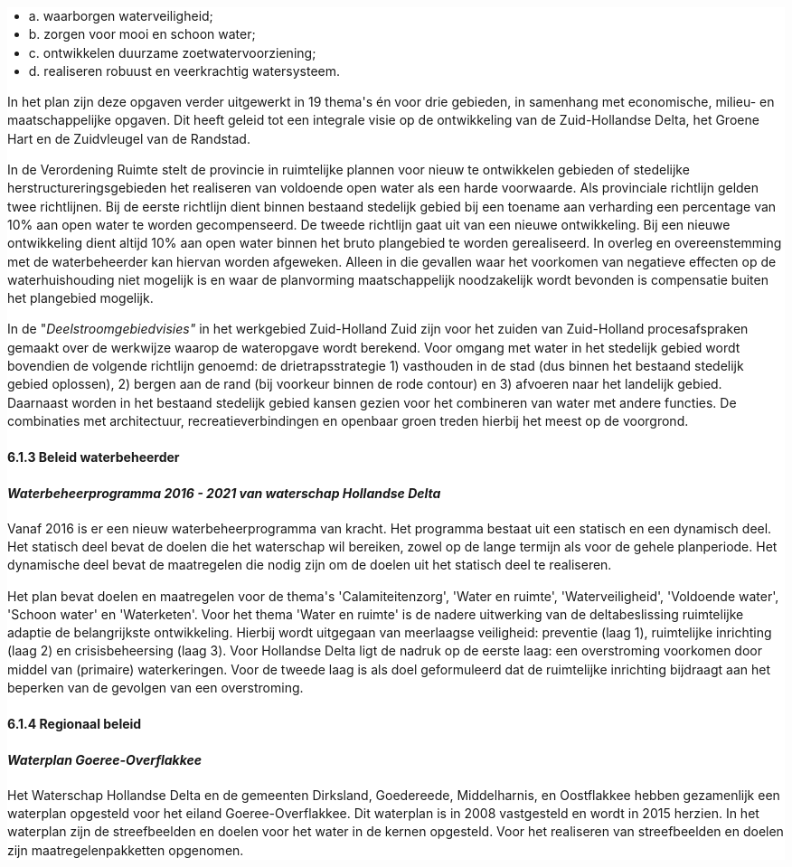 - a. waarborgen waterveiligheid;
- b. zorgen voor mooi en schoon water;
- c. ontwikkelen duurzame zoetwatervoorziening;
- d. realiseren robuust en veerkrachtig watersysteem.

In het plan zijn deze opgaven verder uitgewerkt in 19 thema's én voor drie gebieden, in samenhang met economische, milieu- en maatschappelijke opgaven. Dit heeft geleid tot een integrale visie op de ontwikkeling van de Zuid-Hollandse Delta, het Groene Hart en de Zuidvleugel van de Randstad.

In de Verordening Ruimte stelt de provincie in ruimtelijke plannen voor nieuw te ontwikkelen gebieden of stedelijke herstructureringsgebieden het realiseren van voldoende open water als een harde voorwaarde. Als provinciale richtlijn gelden twee richtlijnen. Bij de eerste richtlijn dient binnen bestaand stedelijk gebied bij een toename aan verharding een percentage van 10% aan open water te worden gecompenseerd. De tweede richtlijn gaat uit van een nieuwe ontwikkeling. Bij een nieuwe ontwikkeling dient altijd 10% aan open water binnen het bruto plangebied te worden gerealiseerd. In overleg en overeenstemming met de waterbeheerder kan hiervan worden afgeweken. Alleen in die gevallen waar het voorkomen van negatieve effecten op de waterhuishouding niet mogelijk is en waar de planvorming maatschappelijk noodzakelijk wordt bevonden is compensatie buiten het plangebied mogelijk.

In de "*Deelstroomgebiedvisies"* in het werkgebied Zuid-Holland Zuid zijn voor het zuiden van Zuid-Holland procesafspraken gemaakt over de werkwijze waarop de wateropgave wordt berekend. Voor omgang met water in het stedelijk gebied wordt bovendien de volgende richtlijn genoemd: de drietrapsstrategie 1) vasthouden in de stad (dus binnen het bestaand stedelijk gebied oplossen), 2) bergen aan de rand (bij voorkeur binnen de rode contour) en 3) afvoeren naar het landelijk gebied. Daarnaast worden in het bestaand stedelijk gebied kansen gezien voor het combineren van water met andere functies. De combinaties met architectuur, recreatieverbindingen en openbaar groen treden hierbij het meest op de voorgrond.

#### **6.1.3 Beleid waterbeheerder**

#### *Waterbeheerprogramma 2016 - 2021 van waterschap Hollandse Delta*

Vanaf 2016 is er een nieuw waterbeheerprogramma van kracht. Het programma bestaat uit een statisch en een dynamisch deel. Het statisch deel bevat de doelen die het waterschap wil bereiken, zowel op de lange termijn als voor de gehele planperiode. Het dynamische deel bevat de maatregelen die nodig zijn om de doelen uit het statisch deel te realiseren.

Het plan bevat doelen en maatregelen voor de thema's 'Calamiteitenzorg', 'Water en ruimte', 'Waterveiligheid', 'Voldoende water', 'Schoon water' en 'Waterketen'. Voor het thema 'Water en ruimte' is de nadere uitwerking van de deltabeslissing ruimtelijke adaptie de belangrijkste ontwikkeling. Hierbij wordt uitgegaan van meerlaagse veiligheid: preventie (laag 1), ruimtelijke inrichting (laag 2) en crisisbeheersing (laag 3). Voor Hollandse Delta ligt de nadruk op de eerste laag: een overstroming voorkomen door middel van (primaire) waterkeringen. Voor de tweede laag is als doel geformuleerd dat de ruimtelijke inrichting bijdraagt aan het beperken van de gevolgen van een overstroming.

#### **6.1.4 Regionaal beleid**

#### *Waterplan Goeree-Overflakkee*

Het Waterschap Hollandse Delta en de gemeenten Dirksland, Goedereede, Middelharnis, en Oostflakkee hebben gezamenlijk een waterplan opgesteld voor het eiland Goeree-Overflakkee. Dit waterplan is in 2008 vastgesteld en wordt in 2015 herzien. In het waterplan zijn de streefbeelden en doelen voor het water in de kernen opgesteld. Voor het realiseren van streefbeelden en doelen zijn maatregelenpakketten opgenomen.
